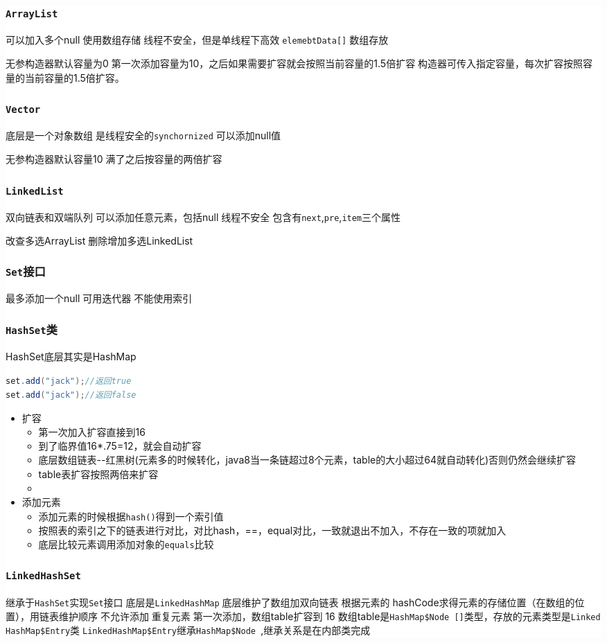 ### `ArrayList`
可以加入多个null
使用数组存储
线程不安全，但是单线程下高效
`elemebtData[]` 数组存放

无参构造器默认容量为0
第一次添加容量为10，之后如果需要扩容就会按照当前容量的1.5倍扩容
构造器可传入指定容量，每次扩容按照容量的当前容量的1.5倍扩容。

### `Vector`
底层是一个对象数组
是线程安全的`synchornized`
可以添加null值

无参构造器默认容量10
满了之后按容量的两倍扩容

### `LinkedList`
双向链表和双端队列
可以添加任意元素，包括null
线程不安全
包含有`next`,`pre`,`item`三个属性
```java
```

改查多选ArrayList
删除增加多选LinkedList

### `Set`接口
最多添加一个null
可用迭代器
不能使用索引

### `HashSet`类
HashSet底层其实是HashMap
```java
set.add("jack");//返回true
set.add("jack");//返回false
```
- 扩容
  - 第一次加入扩容直接到16
  - 到了临界值16*.75=12，就会自动扩容
  - 底层数组链表--红黑树(元素多的时候转化，java8当一条链超过8个元素，table的大小超过64就自动转化)否则仍然会继续扩容
  - table表扩容按照两倍来扩容
  - 
- 添加元素
  - 添加元素的时候根据`hash()`得到一个索引值
  - 按照表的索引之下的链表进行对比，对比hash，==，equal对比，一致就退出不加入，不存在一致的项就加入
  - 底层比较元素调用添加对象的`equals`比较

### `LinkedHashSet`
继承于`HashSet`实现`Set`接口
底层是`LinkedHashMap`
底层维护了数组加双向链表
根据元素的 hashCode求得元素的存储位置（在数组的位置），用链表维护顺序
不允许添加 重复元素
第一次添加，数组table扩容到 16
数组table是`HashMap$Node []`类型，存放的元素类型是`LinkedHashMap$Entry`类
`LinkedHashMap$Entry`继承`HashMap$Node `,继承关系是在内部类完成
